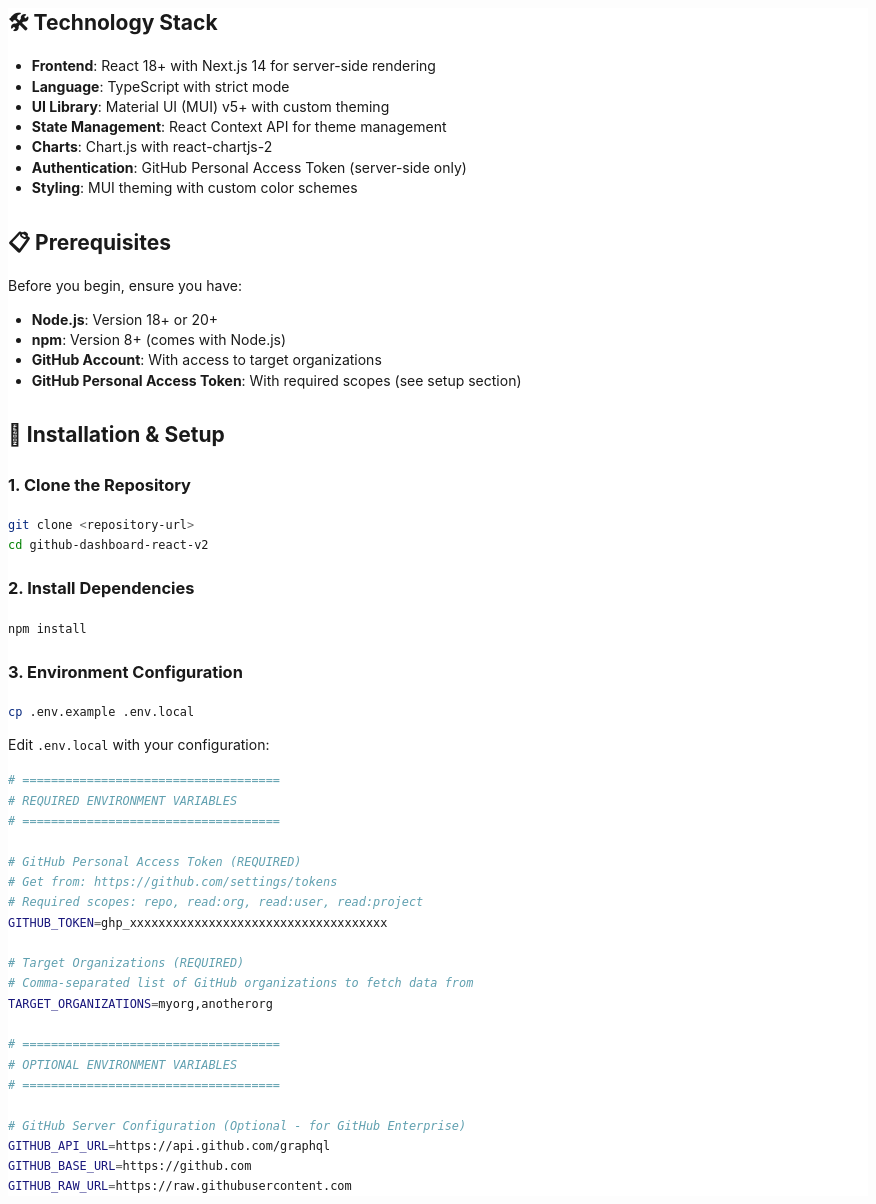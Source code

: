 ## 🛠 Technology Stack

- **Frontend**: React 18+ with Next.js 14 for server-side rendering
- **Language**: TypeScript with strict mode
- **UI Library**: Material UI (MUI) v5+ with custom theming
- **State Management**: React Context API for theme management
- **Charts**: Chart.js with react-chartjs-2
- **Authentication**: GitHub Personal Access Token (server-side only)
- **Styling**: MUI theming with custom color schemes

## 📋 Prerequisites

Before you begin, ensure you have:

- **Node.js**: Version 18+ or 20+
- **npm**: Version 8+ (comes with Node.js)
- **GitHub Account**: With access to target organizations
- **GitHub Personal Access Token**: With required scopes (see setup section)

## 🚀 Installation & Setup

### 1. Clone the Repository

```bash
git clone <repository-url>
cd github-dashboard-react-v2
```

### 2. Install Dependencies

```bash
npm install
```

### 3. Environment Configuration

```bash
cp .env.example .env.local
```

Edit `.env.local` with your configuration:

```bash
# ====================================
# REQUIRED ENVIRONMENT VARIABLES
# ====================================

# GitHub Personal Access Token (REQUIRED)
# Get from: https://github.com/settings/tokens
# Required scopes: repo, read:org, read:user, read:project
GITHUB_TOKEN=ghp_xxxxxxxxxxxxxxxxxxxxxxxxxxxxxxxxxxxx

# Target Organizations (REQUIRED)
# Comma-separated list of GitHub organizations to fetch data from
TARGET_ORGANIZATIONS=myorg,anotherorg

# ====================================
# OPTIONAL ENVIRONMENT VARIABLES
# ====================================

# GitHub Server Configuration (Optional - for GitHub Enterprise)
GITHUB_API_URL=https://api.github.com/graphql
GITHUB_BASE_URL=https://github.com
GITHUB_RAW_URL=https://raw.githubusercontent.com

```